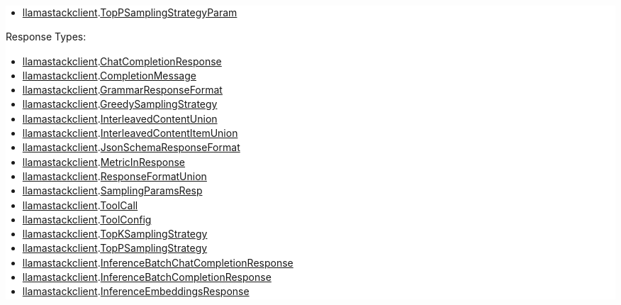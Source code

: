 - <a href="https://pkg.go.dev/github.com/varshaprasad96/llamastack-go-client">llamastackclient</a>.<a href="https://pkg.go.dev/github.com/varshaprasad96/llamastack-go-client#TopPSamplingStrategyParam">TopPSamplingStrategyParam</a>

Response Types:

- <a href="https://pkg.go.dev/github.com/varshaprasad96/llamastack-go-client">llamastackclient</a>.<a href="https://pkg.go.dev/github.com/varshaprasad96/llamastack-go-client#ChatCompletionResponse">ChatCompletionResponse</a>
- <a href="https://pkg.go.dev/github.com/varshaprasad96/llamastack-go-client">llamastackclient</a>.<a href="https://pkg.go.dev/github.com/varshaprasad96/llamastack-go-client#CompletionMessage">CompletionMessage</a>
- <a href="https://pkg.go.dev/github.com/varshaprasad96/llamastack-go-client">llamastackclient</a>.<a href="https://pkg.go.dev/github.com/varshaprasad96/llamastack-go-client#GrammarResponseFormat">GrammarResponseFormat</a>
- <a href="https://pkg.go.dev/github.com/varshaprasad96/llamastack-go-client">llamastackclient</a>.<a href="https://pkg.go.dev/github.com/varshaprasad96/llamastack-go-client#GreedySamplingStrategy">GreedySamplingStrategy</a>
- <a href="https://pkg.go.dev/github.com/varshaprasad96/llamastack-go-client">llamastackclient</a>.<a href="https://pkg.go.dev/github.com/varshaprasad96/llamastack-go-client#InterleavedContentUnion">InterleavedContentUnion</a>
- <a href="https://pkg.go.dev/github.com/varshaprasad96/llamastack-go-client">llamastackclient</a>.<a href="https://pkg.go.dev/github.com/varshaprasad96/llamastack-go-client#InterleavedContentItemUnion">InterleavedContentItemUnion</a>
- <a href="https://pkg.go.dev/github.com/varshaprasad96/llamastack-go-client">llamastackclient</a>.<a href="https://pkg.go.dev/github.com/varshaprasad96/llamastack-go-client#JsonSchemaResponseFormat">JsonSchemaResponseFormat</a>
- <a href="https://pkg.go.dev/github.com/varshaprasad96/llamastack-go-client">llamastackclient</a>.<a href="https://pkg.go.dev/github.com/varshaprasad96/llamastack-go-client#MetricInResponse">MetricInResponse</a>
- <a href="https://pkg.go.dev/github.com/varshaprasad96/llamastack-go-client">llamastackclient</a>.<a href="https://pkg.go.dev/github.com/varshaprasad96/llamastack-go-client#ResponseFormatUnion">ResponseFormatUnion</a>
- <a href="https://pkg.go.dev/github.com/varshaprasad96/llamastack-go-client">llamastackclient</a>.<a href="https://pkg.go.dev/github.com/varshaprasad96/llamastack-go-client#SamplingParamsResp">SamplingParamsResp</a>
- <a href="https://pkg.go.dev/github.com/varshaprasad96/llamastack-go-client">llamastackclient</a>.<a href="https://pkg.go.dev/github.com/varshaprasad96/llamastack-go-client#ToolCall">ToolCall</a>
- <a href="https://pkg.go.dev/github.com/varshaprasad96/llamastack-go-client">llamastackclient</a>.<a href="https://pkg.go.dev/github.com/varshaprasad96/llamastack-go-client#ToolConfig">ToolConfig</a>
- <a href="https://pkg.go.dev/github.com/varshaprasad96/llamastack-go-client">llamastackclient</a>.<a href="https://pkg.go.dev/github.com/varshaprasad96/llamastack-go-client#TopKSamplingStrategy">TopKSamplingStrategy</a>
- <a href="https://pkg.go.dev/github.com/varshaprasad96/llamastack-go-client">llamastackclient</a>.<a href="https://pkg.go.dev/github.com/varshaprasad96/llamastack-go-client#TopPSamplingStrategy">TopPSamplingStrategy</a>
- <a href="https://pkg.go.dev/github.com/varshaprasad96/llamastack-go-client">llamastackclient</a>.<a href="https://pkg.go.dev/github.com/varshaprasad96/llamastack-go-client#InferenceBatchChatCompletionResponse">InferenceBatchChatCompletionResponse</a>
- <a href="https://pkg.go.dev/github.com/varshaprasad96/llamastack-go-client">llamastackclient</a>.<a href="https://pkg.go.dev/github.com/varshaprasad96/llamastack-go-client#InferenceBatchCompletionResponse">InferenceBatchCompletionResponse</a>
- <a href="https://pkg.go.dev/github.com/varshaprasad96/llamastack-go-client">llamastackclient</a>.<a href="https://pkg.go.dev/github.com/varshaprasad96/llamastack-go-client#InferenceEmbeddingsResponse">InferenceEmbeddingsResponse</a>
